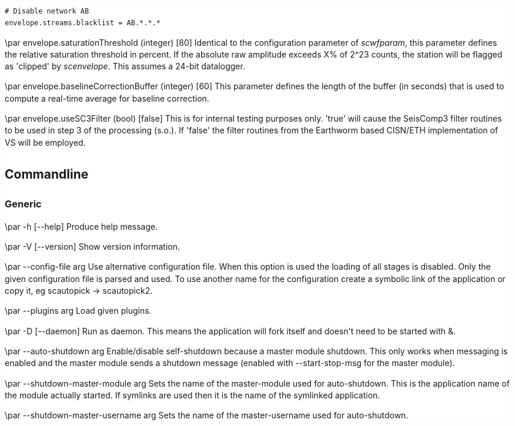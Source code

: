     # Disable network AB
    envelope.streams.blacklist = AB.*.*.*

\par envelope.saturationThreshold (integer) [80]
Identical to the configuration parameter of *scwfparam*, this parameter defines the relative saturation 
threshold in percent. If the absolute raw amplitude exceeds X% of 2^23 counts, 
the station will be flagged as 'clipped' by *scenvelope*. This assumes a 24-bit datalogger.

\par envelope.baselineCorrectionBuffer (integer) [60]
This parameter defines the length of the buffer (in seconds) that is used to 
compute a real-time average for baseline correction. 

\par envelope.useSC3Filter (bool) [false]
This is for internal testing purposes only. 'true' will cause the 
SeisComp3 filter routines to be used in step 3 of the processing (s.o.). If 
'false' the filter routines from the Earthworm based CISN/ETH implementation of 
VS will be employed.

## Commandline

### Generic

\par -h [\-\-help]
Produce help message.

\par -V [\-\-version]
Show version information.

\par \-\-config-file arg
Use alternative configuration file. When this option is used
the loading of all stages is disabled. Only the given configuration
file is parsed and used. To use another name for the configuration
create a symbolic link of the application or copy it, eg scautopick \-> scautopick2.

\par \-\-plugins arg
Load given plugins.

\par -D [\-\-daemon]
Run as daemon. This means the application will fork itself and
doesn't need to be started with \&.

\par \-\-auto-shutdown arg
Enable/disable self\-shutdown because a master module shutdown. This only
works when messaging is enabled and the master module sends a shutdown
message \(enabled with \-\-start\-stop\-msg for the master module\).

\par \-\-shutdown-master-module arg
Sets the name of the master\-module used for auto\-shutdown. This
is the application name of the module actually started. If symlinks
are used then it is the name of the symlinked application.

\par \-\-shutdown-master-username arg
Sets the name of the master-username used for auto-shutdown.
